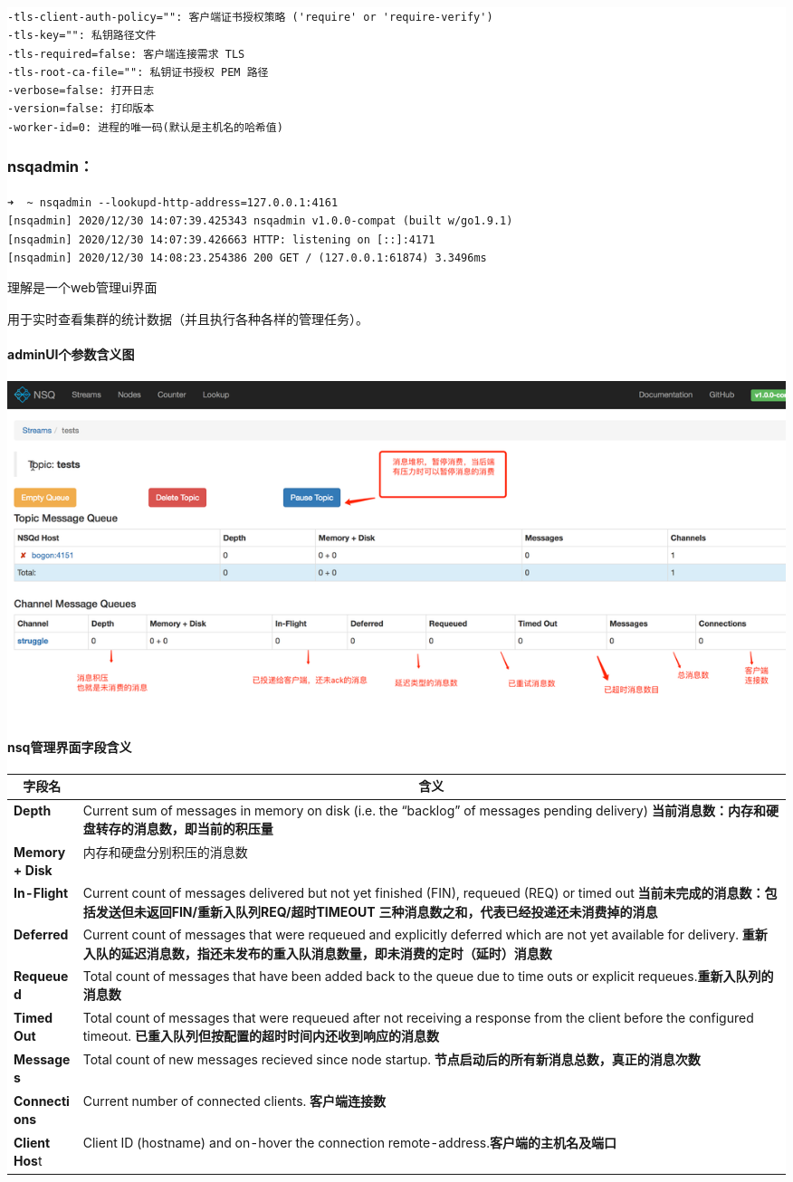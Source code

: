 ```shell
-tls-client-auth-policy="": 客户端证书授权策略 ('require' or 'require-verify')
-tls-key="": 私钥路径文件
-tls-required=false: 客户端连接需求 TLS
-tls-root-ca-file="": 私钥证书授权 PEM 路径
-verbose=false: 打开日志
-version=false: 打印版本
-worker-id=0: 进程的唯一码(默认是主机名的哈希值)
```



### nsqadmin：

```shell
➜  ~ nsqadmin --lookupd-http-address=127.0.0.1:4161
[nsqadmin] 2020/12/30 14:07:39.425343 nsqadmin v1.0.0-compat (built w/go1.9.1)
[nsqadmin] 2020/12/30 14:07:39.426663 HTTP: listening on [::]:4171
[nsqadmin] 2020/12/30 14:08:23.254386 200 GET / (127.0.0.1:61874) 3.3496ms
```

理解是一个web管理ui界面

用于实时查看集群的统计数据（并且执行各种各样的管理任务）。

#### adminUI个参数含义图

![nsq1](./images/nsq1.png)

#### nsq管理界面字段含义

| 字段名            | 含义                                                         |
| ----------------- | ------------------------------------------------------------ |
| **Depth**         | Current sum of messages in memory on disk (i.e. the “backlog” of messages pending delivery) **当前消息数：内存和硬盘转存的消息数，即当前的积压量** |
| **Memory + Disk** | 内存和硬盘分别积压的消息数                                   |
| **In-Flight**     | Current count of messages delivered but not yet finished (FIN), requeued (REQ) or timed out **当前未完成的消息数：包括发送但未返回FIN/重新入队列REQ/超时TIMEOUT 三种消息数之和，代表已经投递还未消费掉的消息** |
| **Deferred**      | Current count of messages that were requeued and explicitly deferred which are not yet available for delivery. **重新入队的延迟消息数，指还未发布的重入队消息数量，即未消费的定时（延时）消息数** |
| **Requeued**      | Total count of messages that have been added back to the queue due to time outs or explicit requeues.**重新入队列的消息数** |
| **Timed Out**     | Total count of messages that were requeued after not receiving a response from the client before the configured timeout. **已重入队列但按配置的超时时间内还收到响应的消息数** |
| **Messages**      | Total count of new messages recieved since node startup. **节点启动后的所有新消息总数，真正的消息次数** |
| **Connections**   | Current number of connected clients. **客户端连接数**        |
| **Client Hos**t   | Client ID (hostname) and on-hover the connection remote-address.**客户端的主机名及端口** |